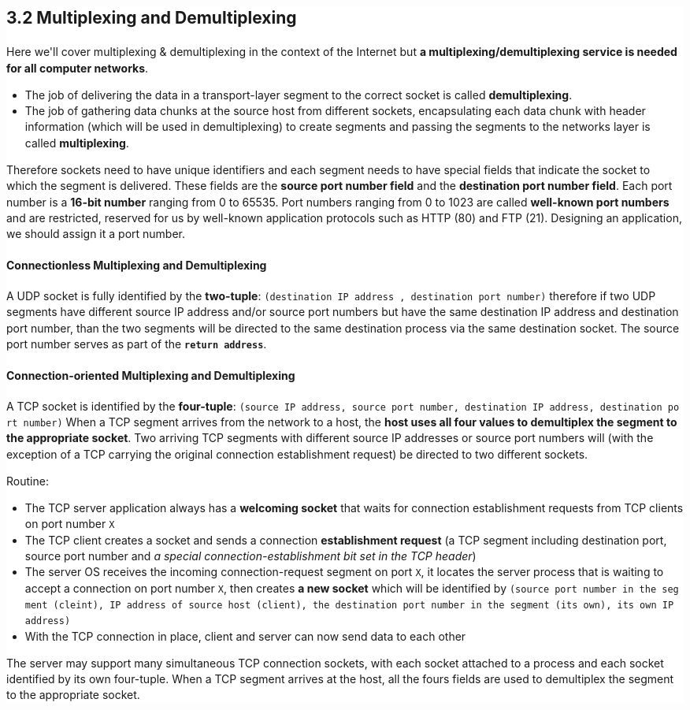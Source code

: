 ## 3.2 Multiplexing and Demultiplexing
Here we'll cover multiplexing & demultiplexing in the context of the Internet but **a multiplexing/demultiplexing service is needed for all computer networks**.

 - The job of delivering the data in a transport-layer segment to the correct socket is called **demultiplexing**.
 - The job of gathering data chunks at the source host from different sockets, encapsulating each data chunk with header information (which will be used in demultiplexing) to create segments and passing the segments to the networks layer is called **multiplexing**.

 Therefore sockets need to have unique identifiers and each segment needs to have special fields that indicate the socket to which the segment is delivered. These fields are the **source port number field** and the **destination port number field**. Each port number is a **16-bit number** ranging from 0 to 65535.
 Port numbers ranging from 0 to 1023 are called **well-known port numbers** and are restricted, reserved for us by well-known application protocols such as HTTP (80) and FTP (21). Designing an application, we should assign it a port number.

#### Connectionless Multiplexing and Demultiplexing
A UDP socket is fully identified by the **two-tuple**:
`(destination IP address , destination port number)`
therefore if two UDP segments have different source IP address and/or source port numbers but have the same destination IP address and destination port number, than the two segments will be directed to the same destination process via the same destination socket.
The source port number serves as part of the __`return address`__.

#### Connection-oriented Multiplexing and Demultiplexing
A TCP socket is identified by the **four-tuple**:
`(source IP address, source port number, destination IP address, destination port number)`
When a TCP segment arrives from the network to a host, the **host uses all four values to demultiplex the segment to the appropriate socket**.
Two arriving TCP segments with different source IP addresses or source port numbers will (with the exception of a TCP carrying the original connection establishment request) be directed to two different sockets.

Routine:

 - The TCP server application always has a **welcoming socket** that waits for connection establishment requests from TCP clients on port number `X`
 - The TCP client creates a socket and sends a connection **establishment request** (a TCP segment including destination port, source port number and *a special connection-establishment bit set in the TCP header*)
 - The server OS receives the incoming connection-request segment on port `X`, it locates the server process that is waiting to accept a connection on port number `X`, then creates **a new socket** which will be identified by
 `(source port number in the segment (cleint), IP address of source host (client), the destination port number in the segment (its own), its own IP address)`
 - With the TCP connection in place, client and server can now send data to each other

The server may support many simultaneous TCP connection sockets, with each socket attached to a process and each socket identified by its own four-tuple.
When a TCP segment arrives at the host, all the fours fields are used to demultiplex the segment to the appropriate socket.
